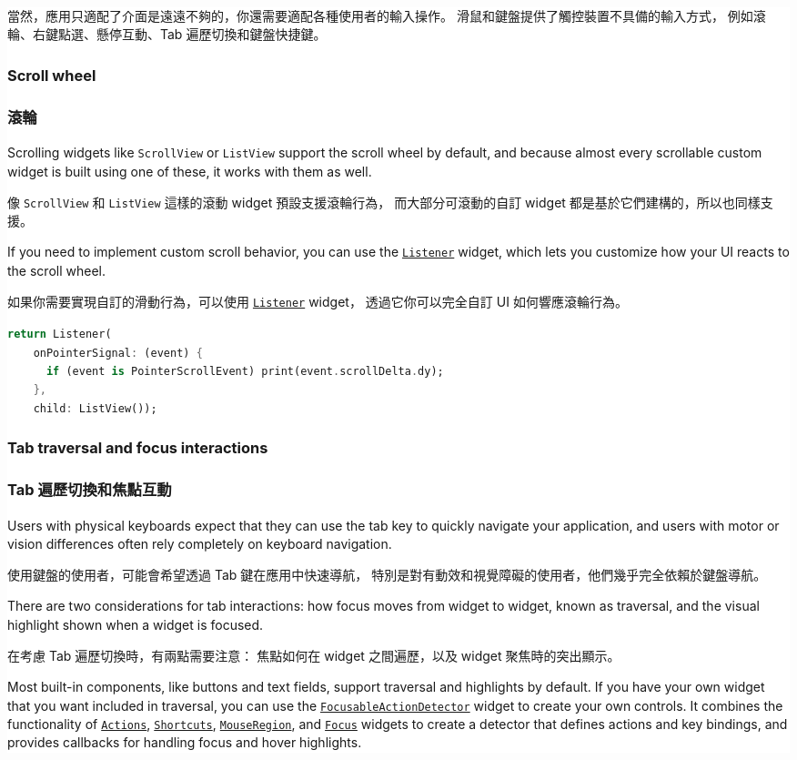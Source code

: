 當然，應用只適配了介面是遠遠不夠的，你還需要適配各種使用者的輸入操作。
滑鼠和鍵盤提供了觸控裝置不具備的輸入方式，
例如滾輪、右鍵點選、懸停互動、Tab 遍歷切換和鍵盤快捷鍵。

### Scroll wheel

### 滾輪

Scrolling widgets like `ScrollView` or `ListView`
support the scroll wheel by default, and because
almost every scrollable custom widget is built
using one of these, it works with them as well.

像 `ScrollView` 和 `ListView` 這樣的滾動 widget 預設支援滾輪行為，
而大部分可滾動的自訂 widget 都是基於它們建構的，所以也同樣支援。

If you need to implement custom scroll behavior,
you can use the [`Listener`][] widget, which lets you
customize how your UI reacts to the scroll wheel.

如果你需要實現自訂的滑動行為，可以使用 [`Listener`][] widget，
透過它你可以完全自訂 UI 如何響應滾輪行為。

<?code-excerpt "lib/widgets/extra_widget_excerpts.dart (PointerScroll)"?>
```dart
return Listener(
    onPointerSignal: (event) {
      if (event is PointerScrollEvent) print(event.scrollDelta.dy);
    },
    child: ListView());
```

[`Listener`]: {{site.api}}/flutter/widgets/Listener-class.html

### Tab traversal and focus interactions

### Tab 遍歷切換和焦點互動

Users with physical keyboards expect that they can use
the tab key to quickly navigate your application,
and users with motor or vision differences often rely
completely on keyboard navigation.

使用鍵盤的使用者，可能會希望透過 Tab 鍵在應用中快速導航，
特別是對有動效和視覺障礙的使用者，他們幾乎完全依賴於鍵盤導航。

There are two considerations for tab interactions:
how focus moves from widget to widget, known as traversal,
and the visual highlight shown when a widget is focused.

在考慮 Tab 遍歷切換時，有兩點需要注意：
焦點如何在 widget 之間遍歷，以及 widget 聚焦時的突出顯示。

Most built-in components, like buttons and text fields,
support traversal and highlights by default.
If you have your own widget that you want included in
traversal, you can use the [`FocusableActionDetector`][] widget
to create your own controls. It combines the functionality
of [`Actions`][], [`Shortcuts`][], [`MouseRegion`][], and
[`Focus`][] widgets to create a detector that defines actions
and key bindings, and provides callbacks for handling focus
and hover highlights.


[Flokk]: {{site.github}}/gskinnerTeam/flokk
[Folio]: {{site.github}}/gskinnerTeam/flutter-folio
[`Align`]: {{site.api}}/flutter/widgets/Align-class.html
[`AspectRatio`]: {{site.api}}/flutter/widgets/AspectRatio-class.html
[`Column`]: {{site.api}}/flutter/widgets/Column-class.html
[`ConstrainedBox`]: {{site.api}}/flutter/widgets/ConstrainedBox-class.html
[`CustomMultiChildLayout`]: {{site.api}}/flutter/widgets/CustomMultiChildLayout-class.html
[`CustomScrollView`]: {{site.api}}/flutter/widgets/CustomScrollView-class.html
[`CustomSingleChildLayout`]: {{site.api}}/flutter/widgets/CustomSingleChildLayout-class.html
[`Expanded`]: {{site.api}}/flutter/widgets/Expanded-class.html
[`Flex`]: {{site.api}}/flutter/widgets/Flex-class.html
[`Flexible`]: {{site.api}}/flutter/widgets/Flexible-class.html
[`Flow`]: {{site.api}}/flutter/widgets/Flow-class.html
[`FractionallySizedBox`]: {{site.api}}/flutter/widgets/FractionallySizedBox-class.html
[`GridView`]: {{site.api}}/flutter/widgets/GridView-class.html
[Layout widgets]: {{site.url}}/development/ui/widgets/layout
[`LayoutBuilder`]: {{site.api}}/flutter/widgets/LayoutBuilder-class.html
[`ListView`]: {{site.api}}/flutter/widgets/ListView-class.html
[`Row`]: {{site.api}}/flutter/widgets/Row-class.html
[`SingleChildScrollView`]: {{site.api}}/flutter/widgets/SingleChildScrollView-class.html
[`Stack`]: {{site.api}}/flutter/widgets/Stack-class.html
[`Table`]: {{site.api}}/flutter/widgets/Table-class.html
[`Wrap`]: {{site.api}}/flutter/widgets/Wrap-class.html
[Material Design guide]: {{site.material}}/design/layout/applying-density.html#usage
[`VisualDensity`]: {{site.api}}/flutter/material/VisualDensity-class.html
[`Platform`]: {{site.api}}/flutter/package-platform_platform/Platform-class.html
[`Actions`]: {{site.api}}/flutter/widgets/Actions-class.html
[`Focus`]: {{site.api}}/flutter/widgets/Focus-class.html
[`FocusableActionDetector`]: {{site.api}}/flutter/widgets/FocusableActionDetector-class.html
[`MouseRegion`]: {{site.api}}/flutter/widgets/MouseRegion-class.html
[`Shortcuts`]: {{site.api}}/flutter/widgets/Shortcuts-class.html
[`FocusTraversalGroup`]: {{site.api}}/flutter/widgets/FocusTraversalGroup-class.html
[`RawKeyboard`]: {{site.api}}/flutter/services/RawKeyboard-class.html
[`RawKeyboardListener`]: {{site.api}}/flutter/widgets/RawKeyboardListener-class.html
[`MouseRegions`]: {{site.api}}/flutter/widgets/MouseRegion-class.html
[`SelectableText`]: {{site.api}}/flutter/material/SelectableText-class.html
[`bits_dojo`]: {{site.github}}/bitsdojo/bitsdojo_window
[`anchored_popups`]: {{site.pub}}/packages/anchored_popups
[`context_menus`]: {{site.pub}}/packages/context_menus
[`custom_pop_up_menu`]: {{site.pub}}/packages/custom_pop_up_menu
[`flutter_portal`]: {{site.pub}}/packages/flutter_portal
[`super_tooltip`]: {{site.pub}}/packages/super_tooltip
[`Tooltip`]: {{site.api}}/flutter/material/Tooltip-class.html
[`Draggable`]: {{site.api}}/flutter/widgets/Draggable-class.html
[`DragTarget`]: {{site.api}}/flutter/widgets/DragTarget-class.html
[pre-made list packages]: {{site.pub}}/packages?q=reorderable+list
[Build high quality apps (Android)]: {{site.android-dev}}/quality
[Human interface guidelines (Apple)]: {{site.apple-dev}}/design/human-interface-guidelines/
[Material design for large screens]: {{site.material}}/blog/material-design-for-large-screens
[Machine sizes and breakpoints (Microsoft)]: https://docs.microsoft.com/en-us/windows/uwp/design/layout/screen-sizes-and-breakpoints-for-responsive-design
[Material guidelines on responsive UI layout]: {{site.material}}/archive/guidelines/layout/responsive-ui.html
[Responsive design techniques (Microsoft)]: https://docs.microsoft.com/en-us/windows/uwp/design/layout/responsive-design
[UI design do's and don'ts (Apple)]: {{site.apple-dev}}/design/tips/